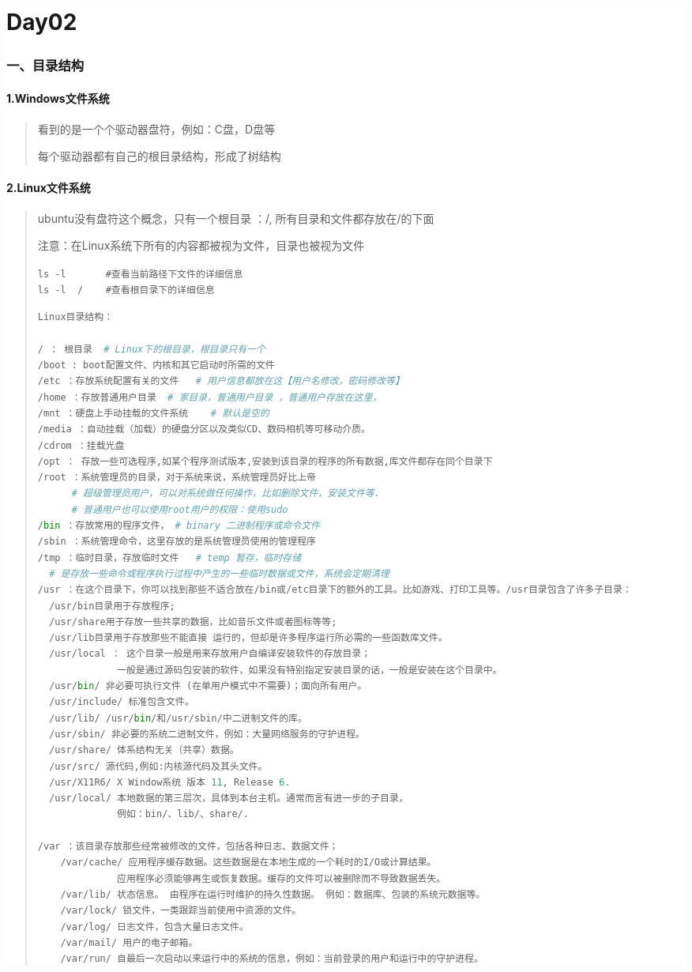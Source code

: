 # Day02

### 一、目录结构

#### 1.Windows文件系统

> 看到的是一个个驱动器盘符，例如：C盘，D盘等
>
> 每个驱动器都有自己的根目录结构，形成了树结构

#### 2.Linux文件系统

> ubuntu没有盘符这个概念，只有一个根目录 ：/,   所有目录和文件都存放在/的下面
>
> 注意：在Linux系统下所有的内容都被视为文件，目录也被视为文件
>
> ```
> ls -l       #查看当前路径下文件的详细信息
> ls -l  /    #查看根目录下的详细信息
> ```
>
> ```Python
> Linux目录结构： 
>
> / ： 根目录  # Linux下的根目录，根目录只有一个
> /boot : boot配置文件、内核和其它启动时所需的文件
> /etc ：存放系统配置有关的文件   # 用户信息都放在这【用户名修改，密码修改等】
> /home ：存放普通用户目录  # 家目录，普通用户目录 ，普通用户存放在这里，
> /mnt ：硬盘上手动挂载的文件系统	# 默认是空的
> /media ：自动挂载（加载）的硬盘分区以及类似CD、数码相机等可移动介质。	
> /cdrom ：挂载光盘 
> /opt ： 存放一些可选程序,如某个程序测试版本,安装到该目录的程序的所有数据,库文件都存在同个目录下
> /root ：系统管理员的目录，对于系统来说，系统管理员好比上帝
> 		# 超级管理员用户，可以对系统做任何操作，比如删除文件，安装文件等.
>     	# 普通用户也可以使用root用户的权限：使用sudo
> /bin ：存放常用的程序文件， # binary 二进制程序或命令文件
> /sbin ：系统管理命令，这里存放的是系统管理员使用的管理程序 
> /tmp ：临时目录，存放临时文件   # temp 暂存，临时存储
> 	# 是存放一些命令或程序执行过程中产生的一些临时数据或文件，系统会定期清理 
> /usr ：在这个目录下，你可以找到那些不适合放在/bin或/etc目录下的额外的工具。比如游戏、打印工具等。/usr目录包含了许多子目录： 
> 	/usr/bin目录用于存放程序;
> 	/usr/share用于存放一些共享的数据，比如音乐文件或者图标等等;
> 	/usr/lib目录用于存放那些不能直接 运行的，但却是许多程序运行所必需的一些函数库文件。
> 	/usr/local ： 这个目录一般是用来存放用户自编译安装软件的存放目录；
>     			一般是通过源码包安装的软件，如果没有特别指定安装目录的话，一般是安装在这个目录中。
> 	/usr/bin/ 非必要可执行文件 (在单用户模式中不需要)；面向所有用户。
> 	/usr/include/ 标准包含文件。
> 	/usr/lib/ /usr/bin/和/usr/sbin/中二进制文件的库。
> 	/usr/sbin/ 非必要的系统二进制文件，例如：大量网络服务的守护进程。
> 	/usr/share/ 体系结构无关（共享）数据。
> 	/usr/src/ 源代码,例如:内核源代码及其头文件。
> 	/usr/X11R6/ X Window系统 版本 11, Release 6.
> 	/usr/local/ 本地数据的第三层次，具体到本台主机。通常而言有进一步的子目录， 
>     			例如：bin/、lib/、share/.
>
> /var ：该目录存放那些经常被修改的文件，包括各种日志、数据文件；
>     /var/cache/ 应用程序缓存数据。这些数据是在本地生成的一个耗时的I/O或计算结果。
>     			应用程序必须能够再生或恢复数据。缓存的文件可以被删除而不导致数据丢失。
>     /var/lib/ 状态信息。 由程序在运行时维护的持久性数据。 例如：数据库、包装的系统元数据等。
>     /var/lock/ 锁文件，一类跟踪当前使用中资源的文件。
>     /var/log/ 日志文件，包含大量日志文件。
>     /var/mail/ 用户的电子邮箱。
>     /var/run/ 自最后一次启动以来运行中的系统的信息，例如：当前登录的用户和运行中的守护进程。